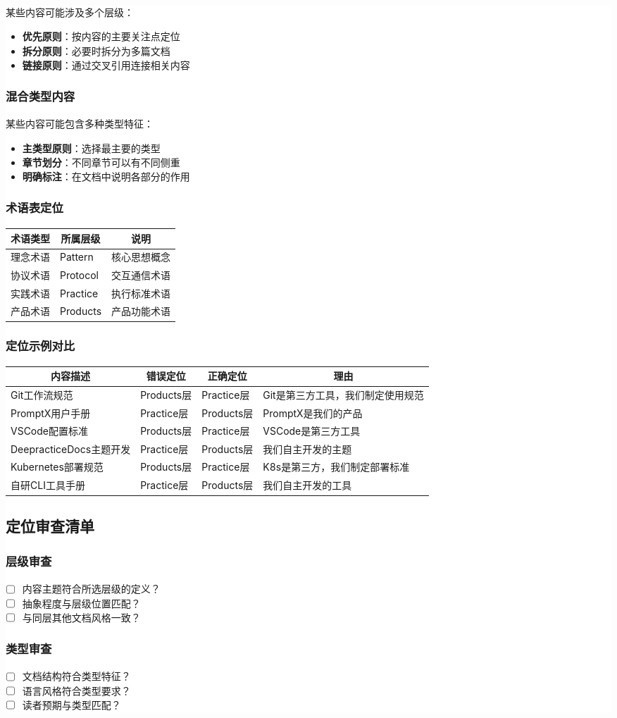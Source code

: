 某些内容可能涉及多个层级：

- **优先原则**：按内容的主要关注点定位
- **拆分原则**：必要时拆分为多篇文档
- **链接原则**：通过交叉引用连接相关内容

### 混合类型内容

某些内容可能包含多种类型特征：

- **主类型原则**：选择最主要的类型
- **章节划分**：不同章节可以有不同侧重
- **明确标注**：在文档中说明各部分的作用

### 术语表定位

| 术语类型 | 所属层级 | 说明 |
|----------|----------|------|
| 理念术语 | Pattern | 核心思想概念 |
| 协议术语 | Protocol | 交互通信术语 |
| 实践术语 | Practice | 执行标准术语 |
| 产品术语 | Products | 产品功能术语 |

### 定位示例对比

| 内容描述 | 错误定位 | 正确定位 | 理由 |
|---------|---------|---------|------|
| Git工作流规范 | Products层 | Practice层 | Git是第三方工具，我们制定使用规范 |
| PromptX用户手册 | Practice层 | Products层 | PromptX是我们的产品 |
| VSCode配置标准 | Products层 | Practice层 | VSCode是第三方工具 |
| DeepracticeDocs主题开发 | Practice层 | Products层 | 我们自主开发的主题 |
| Kubernetes部署规范 | Products层 | Practice层 | K8s是第三方，我们制定部署标准 |
| 自研CLI工具手册 | Practice层 | Products层 | 我们自主开发的工具 |

## 定位审查清单

### 层级审查

- [ ] 内容主题符合所选层级的定义？
- [ ] 抽象程度与层级位置匹配？
- [ ] 与同层其他文档风格一致？

### 类型审查

- [ ] 文档结构符合类型特征？
- [ ] 语言风格符合类型要求？
- [ ] 读者预期与类型匹配？
